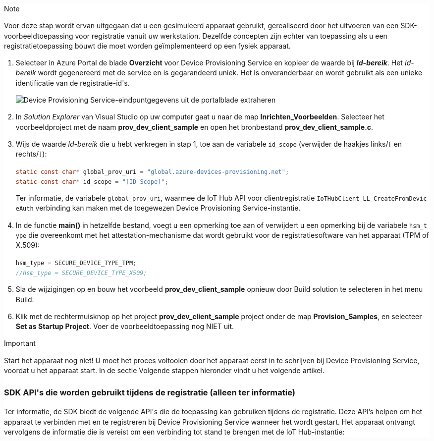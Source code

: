 > [!NOTE]
> Voor deze stap wordt ervan uitgegaan dat u een gesimuleerd apparaat gebruikt, gerealiseerd door het uitvoeren van een SDK-voorbeeldtoepassing voor registratie vanuit uw werkstation. Dezelfde concepten zijn echter van toepassing als u een registratietoepassing bouwt die moet worden geïmplementeerd op een fysiek apparaat. 

1. Selecteer in Azure Portal de blade **Overzicht** voor Device Provisioning Service en kopieer de waarde bij **_Id-bereik_**. Het *Id-bereik* wordt gegenereerd met de service en is gegarandeerd uniek. Het is onveranderbaar en wordt gebruikt als een unieke identificatie van de registratie-id's.

    ![Device Provisioning Service-eindpuntgegevens uit de portalblade extraheren](./media/tutorial-set-up-device/extract-dps-endpoints.png) 

1. In *Solution Explorer* van Visual Studio op uw computer gaat u naar de map **Inrichten\_Voorbeelden**. Selecteer het voorbeeldproject met de naam **prov\_dev\_client\_sample** en open het bronbestand **prov\_dev\_client\_sample.c**.

1. Wijs de waarde _Id-bereik_ die u hebt verkregen in stap 1, toe aan de variabele `id_scope` (verwijder de haakjes links/`[` en rechts/`]`): 

    ```c
    static const char* global_prov_uri = "global.azure-devices-provisioning.net";
    static const char* id_scope = "[ID Scope]";
    ```

    Ter informatie, de variabele `global_prov_uri`, waarmee de IoT Hub API voor clientregistratie `IoTHubClient_LL_CreateFromDeviceAuth` verbinding kan maken met de toegewezen Device Provisioning Service-instantie.

1. In de functie **main()** in hetzelfde bestand, voegt u een opmerking toe aan of verwijdert u een opmerking bij de variabele `hsm_type` die overeenkomt met het attestation-mechanisme dat wordt gebruikt voor de registratiesoftware van het apparaat (TPM of X.509): 

    ```c
    hsm_type = SECURE_DEVICE_TYPE_TPM;
    //hsm_type = SECURE_DEVICE_TYPE_X509;
    ```

1. Sla de wijzigingen op en bouw het voorbeeld **prov\_dev\_client\_sample** opnieuw door Build solution te selecteren in het menu Build. 

1. Klik met de rechtermuisknop op het project **prov\_dev\_client\_sample** project onder de map **Provision\_Samples**, en selecteer **Set as Startup Project**. Voer de voorbeeldtoepassing nog NIET uit.

> [!IMPORTANT]
> Start het apparaat nog niet! U moet het proces voltooien door het apparaat eerst in te schrijven bij Device Provisioning Service, voordat u het apparaat start. In de sectie Volgende stappen hieronder vindt u het volgende artikel.

### <a name="sdk-apis-used-during-registration-for-reference-only"></a>SDK API's die worden gebruikt tijdens de registratie (alleen ter informatie)

Ter informatie, de SDK biedt de volgende API's die de toepassing kan gebruiken tijdens de registratie. Deze API’s helpen om het apparaat te verbinden met en te registreren bij Device Provisioning Service wanneer het wordt gestart. Het apparaat ontvangt vervolgens de informatie die is vereist om een verbinding tot stand te brengen met de IoT Hub-instantie:
